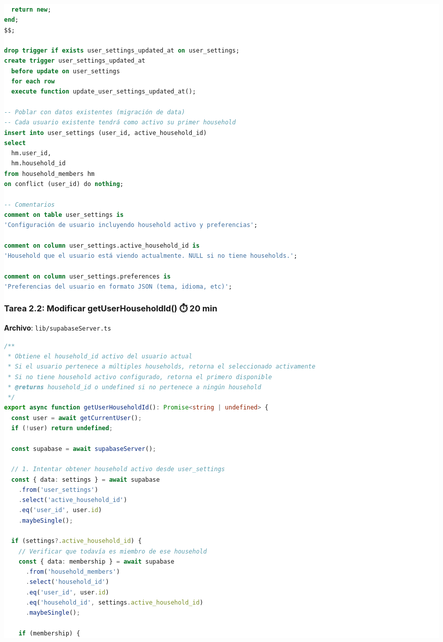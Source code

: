 ```sql
  return new;
end;
$$;

drop trigger if exists user_settings_updated_at on user_settings;
create trigger user_settings_updated_at
  before update on user_settings
  for each row
  execute function update_user_settings_updated_at();

-- Poblar con datos existentes (migración de data)
-- Cada usuario existente tendrá como activo su primer household
insert into user_settings (user_id, active_household_id)
select 
  hm.user_id,
  hm.household_id
from household_members hm
on conflict (user_id) do nothing;

-- Comentarios
comment on table user_settings is 
'Configuración de usuario incluyendo household activo y preferencias';

comment on column user_settings.active_household_id is 
'Household que el usuario está viendo actualmente. NULL si no tiene households.';

comment on column user_settings.preferences is 
'Preferencias del usuario en formato JSON (tema, idioma, etc)';
```

### Tarea 2.2: Modificar getUserHouseholdId() ⏱️ 20 min

**Archivo**: `lib/supabaseServer.ts`

```typescript
/**
 * Obtiene el household_id activo del usuario actual
 * Si el usuario pertenece a múltiples households, retorna el seleccionado activamente
 * Si no tiene household activo configurado, retorna el primero disponible
 * @returns household_id o undefined si no pertenece a ningún household
 */
export async function getUserHouseholdId(): Promise<string | undefined> {
  const user = await getCurrentUser();
  if (!user) return undefined;

  const supabase = await supabaseServer();

  // 1. Intentar obtener household activo desde user_settings
  const { data: settings } = await supabase
    .from('user_settings')
    .select('active_household_id')
    .eq('user_id', user.id)
    .maybeSingle();

  if (settings?.active_household_id) {
    // Verificar que todavía es miembro de ese household
    const { data: membership } = await supabase
      .from('household_members')
      .select('household_id')
      .eq('user_id', user.id)
      .eq('household_id', settings.active_household_id)
      .maybeSingle();

    if (membership) {
```
